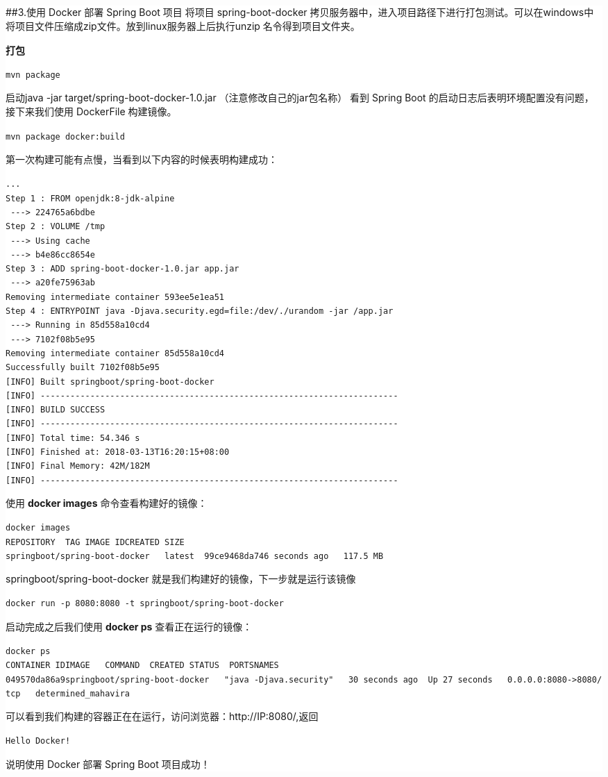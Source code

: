 ##3.使用 Docker 部署 Spring Boot 项目
将项目 spring-boot-docker 拷贝服务器中，进入项目路径下进行打包测试。可以在windows中将项目文件压缩成zip文件。放到linux服务器上后执行unzip 名令得到项目文件夹。

**打包**  

    mvn package

启动java -jar target/spring-boot-docker-1.0.jar （注意修改自己的jar包名称）
看到 Spring Boot 的启动日志后表明环境配置没有问题，接下来我们使用 DockerFile 构建镜像。

    mvn package docker:build
第一次构建可能有点慢，当看到以下内容的时候表明构建成功：

    ...
    Step 1 : FROM openjdk:8-jdk-alpine
     ---> 224765a6bdbe
    Step 2 : VOLUME /tmp
     ---> Using cache
     ---> b4e86cc8654e
    Step 3 : ADD spring-boot-docker-1.0.jar app.jar
     ---> a20fe75963ab
    Removing intermediate container 593ee5e1ea51
    Step 4 : ENTRYPOINT java -Djava.security.egd=file:/dev/./urandom -jar /app.jar
     ---> Running in 85d558a10cd4
     ---> 7102f08b5e95
    Removing intermediate container 85d558a10cd4
    Successfully built 7102f08b5e95
    [INFO] Built springboot/spring-boot-docker
    [INFO] ------------------------------------------------------------------------
    [INFO] BUILD SUCCESS
    [INFO] ------------------------------------------------------------------------
    [INFO] Total time: 54.346 s
    [INFO] Finished at: 2018-03-13T16:20:15+08:00
    [INFO] Final Memory: 42M/182M
    [INFO] ------------------------------------------------------------------------
    

使用 **docker images** 命令查看构建好的镜像：
    
    docker images
    REPOSITORY  TAG IMAGE IDCREATED SIZE
    springboot/spring-boot-docker   latest  99ce9468da746 seconds ago   117.5 MB
springboot/spring-boot-docker 就是我们构建好的镜像，下一步就是运行该镜像

    docker run -p 8080:8080 -t springboot/spring-boot-docker
启动完成之后我们使用 **docker ps** 查看正在运行的镜像：

    docker ps
    CONTAINER IDIMAGE   COMMAND  CREATED STATUS  PORTSNAMES
    049570da86a9springboot/spring-boot-docker   "java -Djava.security"   30 seconds ago  Up 27 seconds   0.0.0.0:8080->8080/tcp   determined_mahavira
可以看到我们构建的容器正在在运行，访问浏览器：http://IP:8080/,返回

    Hello Docker!

说明使用 Docker 部署 Spring Boot 项目成功！
